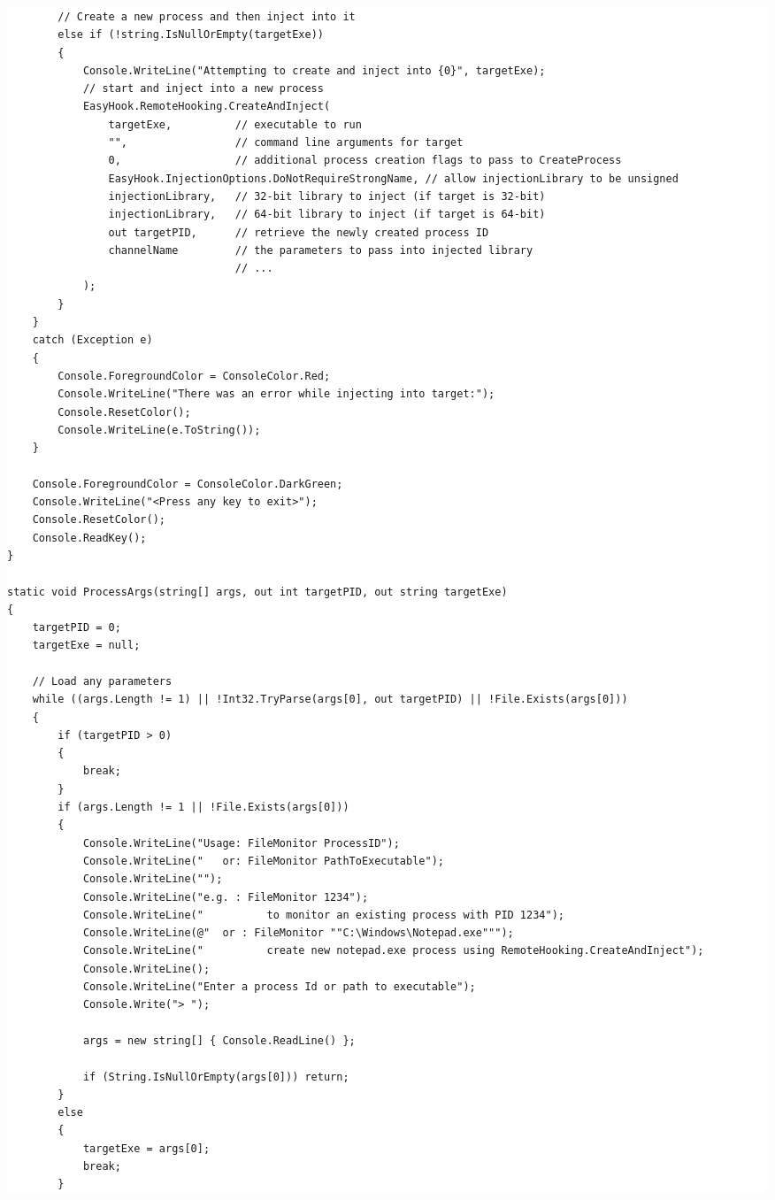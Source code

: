             // Create a new process and then inject into it
            else if (!string.IsNullOrEmpty(targetExe))
            {
                Console.WriteLine("Attempting to create and inject into {0}", targetExe);
                // start and inject into a new process
                EasyHook.RemoteHooking.CreateAndInject(
                    targetExe,          // executable to run
                    "",                 // command line arguments for target
                    0,                  // additional process creation flags to pass to CreateProcess
                    EasyHook.InjectionOptions.DoNotRequireStrongName, // allow injectionLibrary to be unsigned
                    injectionLibrary,   // 32-bit library to inject (if target is 32-bit)
                    injectionLibrary,   // 64-bit library to inject (if target is 64-bit)
                    out targetPID,      // retrieve the newly created process ID
                    channelName         // the parameters to pass into injected library
                                        // ...
                );
            }
        }
        catch (Exception e)
        {
            Console.ForegroundColor = ConsoleColor.Red;
            Console.WriteLine("There was an error while injecting into target:");
            Console.ResetColor();
            Console.WriteLine(e.ToString());
        }

        Console.ForegroundColor = ConsoleColor.DarkGreen;
        Console.WriteLine("<Press any key to exit>");
        Console.ResetColor();
        Console.ReadKey();
    }

    static void ProcessArgs(string[] args, out int targetPID, out string targetExe)
    {
        targetPID = 0;
        targetExe = null;

        // Load any parameters
        while ((args.Length != 1) || !Int32.TryParse(args[0], out targetPID) || !File.Exists(args[0]))
        {
            if (targetPID > 0)
            {
                break;
            }
            if (args.Length != 1 || !File.Exists(args[0]))
            {
                Console.WriteLine("Usage: FileMonitor ProcessID");
                Console.WriteLine("   or: FileMonitor PathToExecutable");
                Console.WriteLine("");
                Console.WriteLine("e.g. : FileMonitor 1234");
                Console.WriteLine("          to monitor an existing process with PID 1234");
                Console.WriteLine(@"  or : FileMonitor ""C:\Windows\Notepad.exe""");
                Console.WriteLine("          create new notepad.exe process using RemoteHooking.CreateAndInject");
                Console.WriteLine();
                Console.WriteLine("Enter a process Id or path to executable");
                Console.Write("> ");

                args = new string[] { Console.ReadLine() };

                if (String.IsNullOrEmpty(args[0])) return;
            }
            else
            {
                targetExe = args[0];
                break;
            }